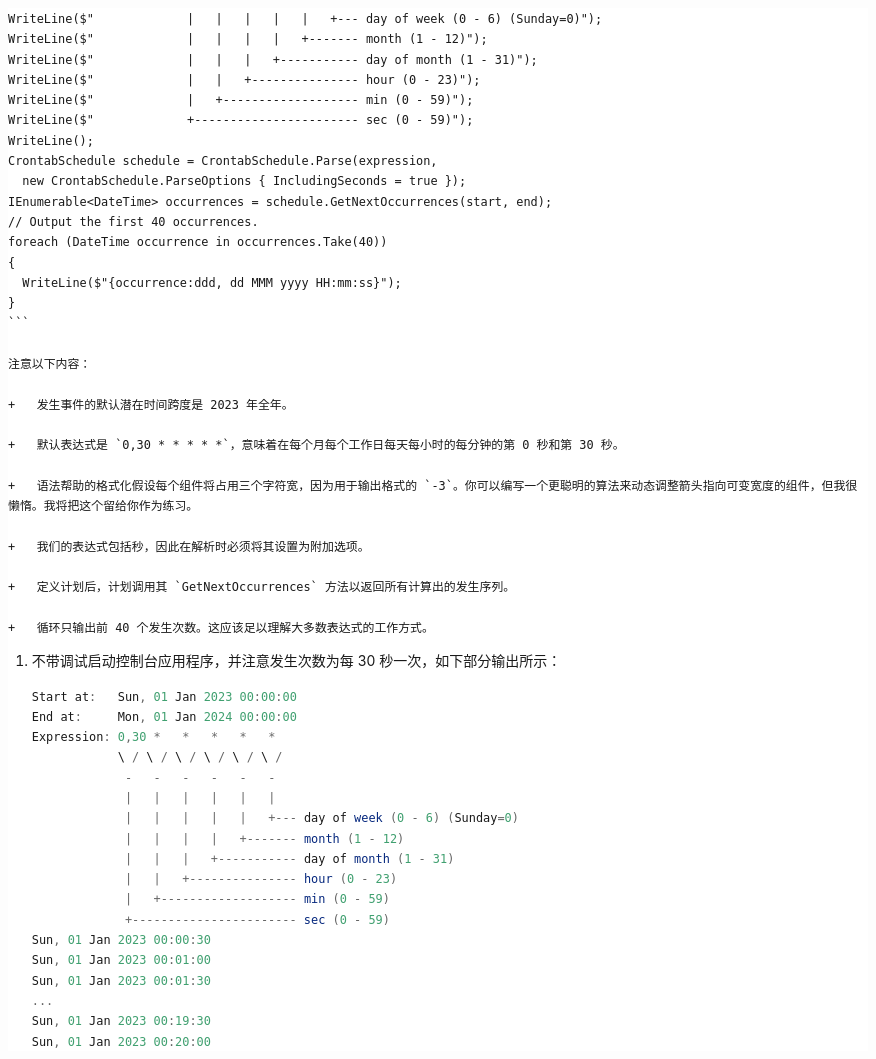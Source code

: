     WriteLine($"             |   |   |   |   |   +--- day of week (0 - 6) (Sunday=0)");
    WriteLine($"             |   |   |   |   +------- month (1 - 12)");
    WriteLine($"             |   |   |   +----------- day of month (1 - 31)");
    WriteLine($"             |   |   +--------------- hour (0 - 23)");
    WriteLine($"             |   +------------------- min (0 - 59)");
    WriteLine($"             +----------------------- sec (0 - 59)");
    WriteLine();
    CrontabSchedule schedule = CrontabSchedule.Parse(expression, 
      new CrontabSchedule.ParseOptions { IncludingSeconds = true });
    IEnumerable<DateTime> occurrences = schedule.GetNextOccurrences(start, end);
    // Output the first 40 occurrences.
    foreach (DateTime occurrence in occurrences.Take(40))
    {
      WriteLine($"{occurrence:ddd, dd MMM yyyy HH:mm:ss}");
    } 
    ```

    注意以下内容：

    +   发生事件的默认潜在时间跨度是 2023 年全年。

    +   默认表达式是 `0,30 * * * * *`，意味着在每个月每个工作日每天每小时的每分钟的第 0 秒和第 30 秒。

    +   语法帮助的格式化假设每个组件将占用三个字符宽，因为用于输出格式的 `-3`。你可以编写一个更聪明的算法来动态调整箭头指向可变宽度的组件，但我很懒惰。我将把这个留给你作为练习。

    +   我们的表达式包括秒，因此在解析时必须将其设置为附加选项。

    +   定义计划后，计划调用其 `GetNextOccurrences` 方法以返回所有计算出的发生序列。

    +   循环只输出前 40 个发生次数。这应该足以理解大多数表达式的工作方式。

1.  不带调试启动控制台应用程序，并注意发生次数为每 30 秒一次，如下部分输出所示：

    ```cs
    Start at:   Sun, 01 Jan 2023 00:00:00
    End at:     Mon, 01 Jan 2024 00:00:00
    Expression: 0,30 *   *   *   *   *
                \ / \ / \ / \ / \ / \ /
                 -   -   -   -   -   -
                 |   |   |   |   |   |
                 |   |   |   |   |   +--- day of week (0 - 6) (Sunday=0)
                 |   |   |   |   +------- month (1 - 12)
                 |   |   |   +----------- day of month (1 - 31)
                 |   |   +--------------- hour (0 - 23)
                 |   +------------------- min (0 - 59)
                 +----------------------- sec (0 - 59)
    Sun, 01 Jan 2023 00:00:30
    Sun, 01 Jan 2023 00:01:00
    Sun, 01 Jan 2023 00:01:30
    ...
    Sun, 01 Jan 2023 00:19:30
    Sun, 01 Jan 2023 00:20:00 
    ```

